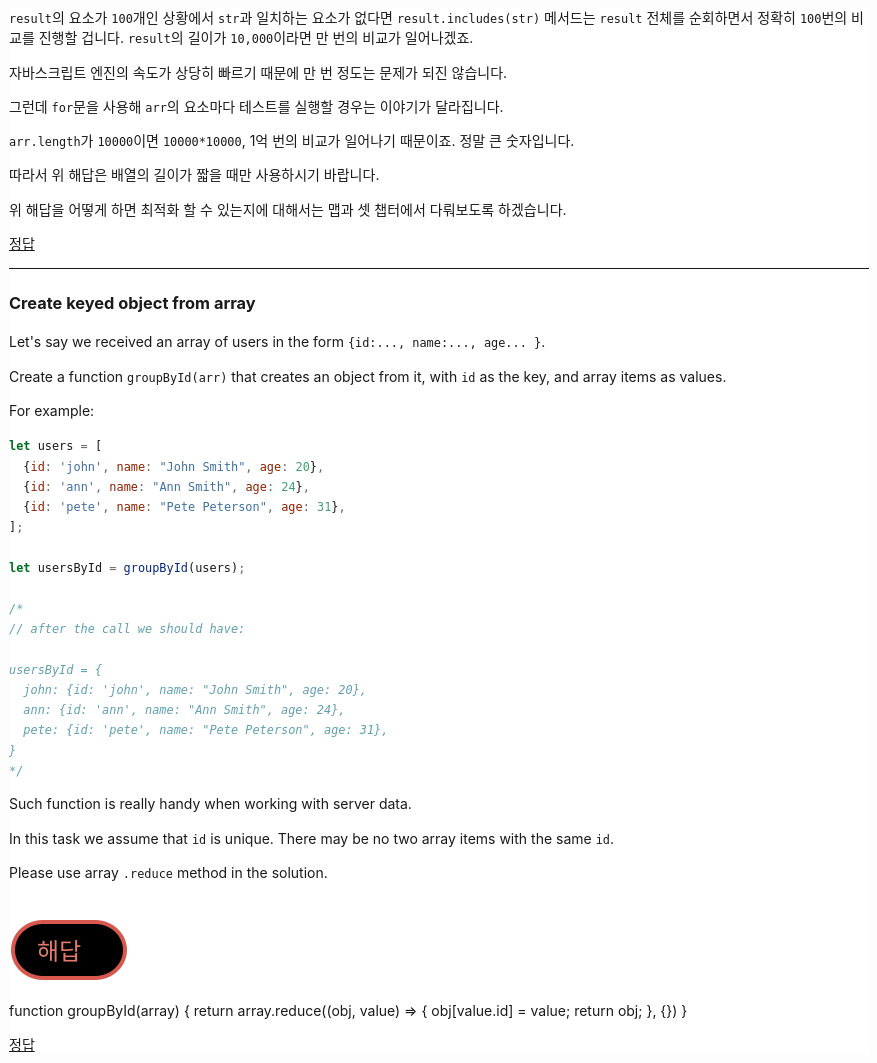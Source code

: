 `result`의 요소가 `100`개인 상황에서 `str`과 일치하는 요소가 없다면 `result.includes(str)` 메서드는 `result` 전체를 순회하면서 정확히 `100`번의 비교를 진행할 겁니다. `result`의 길이가 `10,000`이라면 만 번의 비교가 일어나겠죠.

자바스크립트 엔진의 속도가 상당히 빠르기 때문에 만 번 정도는 문제가 되진 않습니다.

그런데 `for`문을 사용해 `arr`의 요소마다 테스트를 실행할 경우는 이야기가 달라집니다.

`arr.length`가 `10000`이면 `10000*10000`, 1억 번의 비교가 일어나기 때문이죠. 정말 큰 숫자입니다.

따라서 위 해답은 배열의 길이가 짧을 때만 사용하시기 바랍니다.

위 해답을 어떻게 하면 최적화 할 수 있는지에 대해서는 맵과 셋 챕터에서 다뤄보도록 하겠습니다.

[정답](https://plnkr.co/edit/szVLRehZxasVbqrr?p=preview)

<hr />

### Create keyed object from array
Let's say we received an array of users in the form `{id:..., name:..., age... }`.

Create a function `groupById(arr)` that creates an object from it, with `id` as the key, and array items as values.

For example:
```javascript
let users = [
  {id: 'john', name: "John Smith", age: 20},
  {id: 'ann', name: "Ann Smith", age: 24},
  {id: 'pete', name: "Pete Peterson", age: 31},
];

let usersById = groupById(users);

/*
// after the call we should have:

usersById = {
  john: {id: 'john', name: "John Smith", age: 20},
  ann: {id: 'ann', name: "Ann Smith", age: 24},
  pete: {id: 'pete', name: "Pete Peterson", age: 31},
}
*/
```

Such function is really handy when working with server data.

In this task we assume that `id` is unique. There may be no two array items with the same `id`.

Please use array `.reduce` method in the solution.

<br />

<img src="../../images/commons/icons/circle-answer.svg" />

function groupById(array) {
  return array.reduce((obj, value) => {
    obj[value.id] = value;
    return obj;
  }, {})
}

[정답](https://plnkr.co/edit/ZFAb7HKwKoWuPwc0?p=preview)


  [Symbol.isConcatSpreadable]: true,